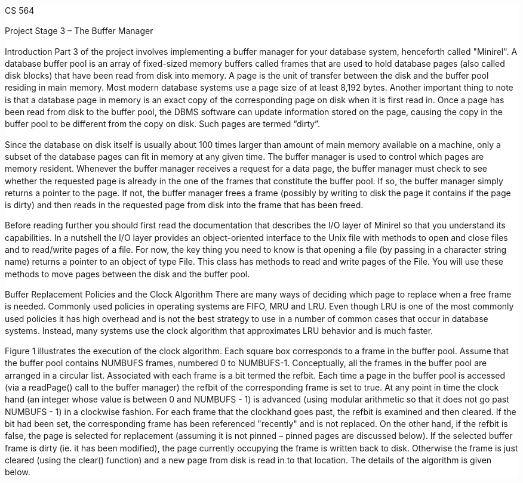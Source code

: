 CS 564 

Project Stage 3 – The Buffer Manager

   

Introduction
Part 3 of the project involves implementing a buffer manager for your database system, henceforth called "Minirel". A database buffer pool is an array of fixed-sized memory buffers called frames that are used to hold database pages (also called disk blocks) that have been read from disk into memory.   A page is the unit of transfer between the disk and the buffer pool residing in main memory.  Most modern database systems use a page size of at least 8,192 bytes.    Another important thing to note is that a database page in memory is an exact copy of the corresponding page on disk when it is first read in.   Once a page has been read from disk to the buffer pool, the DBMS software can update information stored on the page, causing the copy in the buffer pool to be different from the copy on disk.  Such pages are termed “dirty”.

Since the database on disk itself is usually about 100 times larger than amount of main memory available on a machine, only a subset of the database pages can fit in memory at any given time.  The buffer manager is used to control which pages are memory resident. Whenever the buffer manager receives a request for a data page, the buffer manager must check to see whether the requested page is already in the one of the frames that constitute the buffer pool. If so, the buffer manager simply returns a pointer to the page. If not, the buffer manager frees a frame (possibly by writing to disk the page it contains if the page is dirty) and then reads in the requested page from disk into the frame that has been freed.

Before reading further you should first read the documentation that describes the I/O layer of Minirel so that you understand its capabilities.  In a nutshell the I/O layer provides an object-oriented interface to the Unix file with methods to open and close files and to read/write pages of a file.  For now, the key thing you need to know is that opening a file (by passing in a character string name) returns a pointer to an object of type File.   This class has methods to read and write pages of the File.  You will use these methods to move pages between the disk and the buffer pool.

Buffer Replacement Policies and the Clock Algorithm
There are many ways of deciding which page to replace when a free frame is needed. Commonly used policies in operating systems are FIFO, MRU and LRU. Even though LRU is one of the most commonly used policies it has high overhead and is not the best strategy to use in a number of common cases that occur in database systems. Instead, many systems use the clock algorithm that approximates LRU behavior and is much faster.

 

Figure 1 illustrates the execution of the clock algorithm.   Each square box corresponds to a frame in the buffer pool.  Assume that the buffer pool contains NUMBUFS frames, numbered 0 to NUMBUFS-1.  Conceptually, all the frames in the buffer pool are arranged in a circular list. Associated with each frame is a bit termed the refbit. Each time a page in the buffer pool is accessed (via a readPage() call to the buffer manager) the refbit of the corresponding frame is set to true. At any point in time the clock hand (an integer whose value is between 0 and NUMBUFS - 1) is advanced (using modular arithmetic so that it does not go past NUMBUFS - 1) in a clockwise fashion. For each frame that the clockhand goes past, the refbit is examined and then cleared. If the bit had been set, the corresponding frame has been referenced "recently" and is not replaced. On the other hand, if the refbit is false, the page is selected for replacement (assuming it is not pinned – pinned pages are discussed below). If the selected buffer frame is dirty (ie. it has been modified), the page currently occupying the frame is written back to disk. Otherwise the frame is just cleared (using the clear() function) and a new page from disk is read in to that location. The details of the algorithm is given below.
